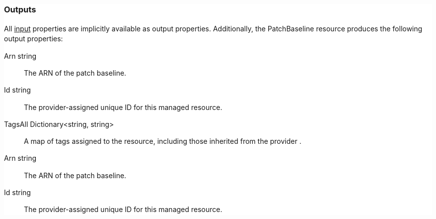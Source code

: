 
### Outputs

All [input](#inputs) properties are implicitly available as output properties. Additionally, the PatchBaseline resource produces the following output properties:



<div>
<pulumi-choosable type="language" values="csharp">
<dl class="resources-properties"><dt class="property-"
            title="">
        <span id="arn_csharp">
<a data-swiftype-name="resource-property" data-swiftype-type="text" href="#arn_csharp" style="color: inherit; text-decoration: inherit;">Arn</a>
</span>
        <span class="property-indicator"></span>
        <span class="property-type">string</span>
    </dt>
    <dd><p>The ARN of the patch baseline.</p>
</dd><dt class="property-"
            title="">
        <span id="id_csharp">
<a data-swiftype-name="resource-property" data-swiftype-type="text" href="#id_csharp" style="color: inherit; text-decoration: inherit;">Id</a>
</span>
        <span class="property-indicator"></span>
        <span class="property-type">string</span>
    </dt>
    <dd><p>The provider-assigned unique ID for this managed resource.</p>
</dd><dt class="property-"
            title="">
        <span id="tagsall_csharp">
<a data-swiftype-name="resource-property" data-swiftype-type="text" href="#tagsall_csharp" style="color: inherit; text-decoration: inherit;">Tags<wbr>All</a>
</span>
        <span class="property-indicator"></span>
        <span class="property-type">Dictionary&lt;string, string&gt;</span>
    </dt>
    <dd><p>A map of tags assigned to the resource, including those inherited from the provider .</p>
</dd></dl>
</pulumi-choosable>
</div>

<div>
<pulumi-choosable type="language" values="go">
<dl class="resources-properties"><dt class="property-"
            title="">
        <span id="arn_go">
<a data-swiftype-name="resource-property" data-swiftype-type="text" href="#arn_go" style="color: inherit; text-decoration: inherit;">Arn</a>
</span>
        <span class="property-indicator"></span>
        <span class="property-type">string</span>
    </dt>
    <dd><p>The ARN of the patch baseline.</p>
</dd><dt class="property-"
            title="">
        <span id="id_go">
<a data-swiftype-name="resource-property" data-swiftype-type="text" href="#id_go" style="color: inherit; text-decoration: inherit;">Id</a>
</span>
        <span class="property-indicator"></span>
        <span class="property-type">string</span>
    </dt>
    <dd><p>The provider-assigned unique ID for this managed resource.</p>